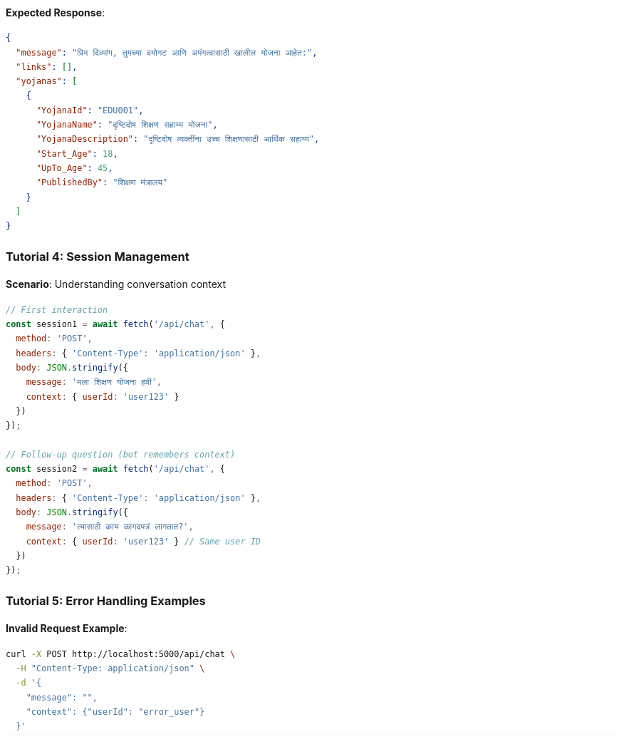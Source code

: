 **Expected Response**:
```json
{
  "message": "प्रिय दिव्यांग, तुमच्या वयोगट आणि अपंगत्वासाठी खालील योजना आहेत:",
  "links": [],
  "yojanas": [
    {
      "YojanaId": "EDU001",
      "YojanaName": "दृष्टिदोष शिक्षण सहाय्य योजना",
      "YojanaDescription": "दृष्टिदोष व्यक्तींना उच्च शिक्षणासाठी आर्थिक सहाय्य",
      "Start_Age": 18,
      "UpTo_Age": 45,
      "PublishedBy": "शिक्षण मंत्रालय"
    }
  ]
}
```

### Tutorial 4: Session Management

**Scenario**: Understanding conversation context

```javascript
// First interaction
const session1 = await fetch('/api/chat', {
  method: 'POST',
  headers: { 'Content-Type': 'application/json' },
  body: JSON.stringify({
    message: 'मला शिक्षण योजना हवी',
    context: { userId: 'user123' }
  })
});

// Follow-up question (bot remembers context)
const session2 = await fetch('/api/chat', {
  method: 'POST',
  headers: { 'Content-Type': 'application/json' },
  body: JSON.stringify({
    message: 'त्यासाठी काय कागदपत्रं लागतात?',
    context: { userId: 'user123' } // Same user ID
  })
});
```

### Tutorial 5: Error Handling Examples

**Invalid Request Example**:
```bash
curl -X POST http://localhost:5000/api/chat \
  -H "Content-Type: application/json" \
  -d '{
    "message": "",
    "context": {"userId": "error_user"}
  }'
```
